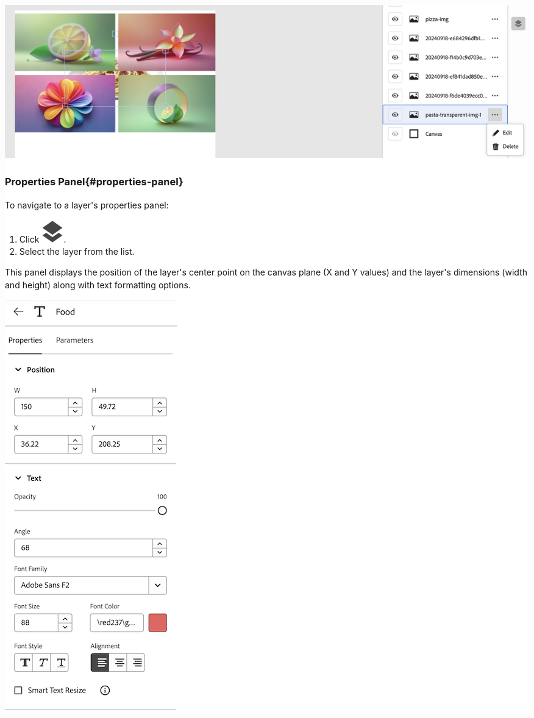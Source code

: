 ![rapid banner creation](/help/assets/assets/dm-templates/edit-delete-layer.png)

### Properties Panel{#properties-panel}

To navigate to a layer's properties panel:

1. Click ![rapid content creation](/help/assets/assets/show-layers-list.svg).
1. Select the layer from the list. 

This panel displays the position of the layer's center point on the canvas plane (X and Y values) and the layer's dimensions (width and height) along with text formatting options.

![rapid content creation](/help/assets/assets/properties-panel.png)
